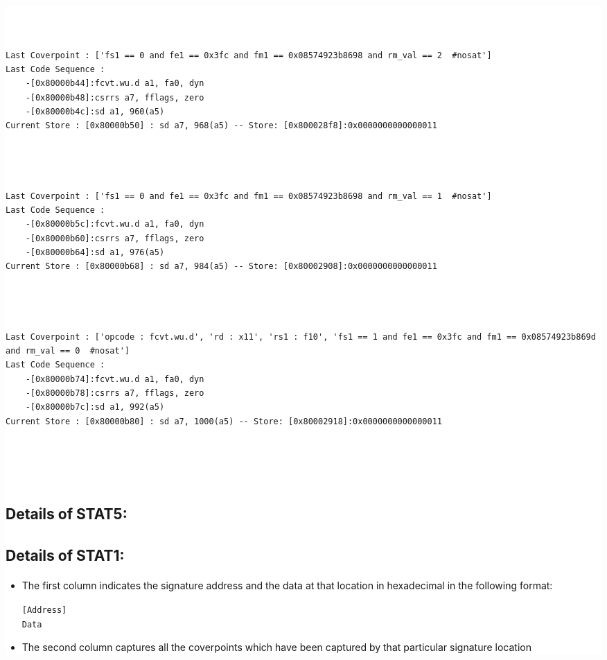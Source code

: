 ```



Last Coverpoint : ['fs1 == 0 and fe1 == 0x3fc and fm1 == 0x08574923b8698 and rm_val == 2  #nosat']
Last Code Sequence : 
	-[0x80000b44]:fcvt.wu.d a1, fa0, dyn
	-[0x80000b48]:csrrs a7, fflags, zero
	-[0x80000b4c]:sd a1, 960(a5)
Current Store : [0x80000b50] : sd a7, 968(a5) -- Store: [0x800028f8]:0x0000000000000011




Last Coverpoint : ['fs1 == 0 and fe1 == 0x3fc and fm1 == 0x08574923b8698 and rm_val == 1  #nosat']
Last Code Sequence : 
	-[0x80000b5c]:fcvt.wu.d a1, fa0, dyn
	-[0x80000b60]:csrrs a7, fflags, zero
	-[0x80000b64]:sd a1, 976(a5)
Current Store : [0x80000b68] : sd a7, 984(a5) -- Store: [0x80002908]:0x0000000000000011




Last Coverpoint : ['opcode : fcvt.wu.d', 'rd : x11', 'rs1 : f10', 'fs1 == 1 and fe1 == 0x3fc and fm1 == 0x08574923b869d and rm_val == 0  #nosat']
Last Code Sequence : 
	-[0x80000b74]:fcvt.wu.d a1, fa0, dyn
	-[0x80000b78]:csrrs a7, fflags, zero
	-[0x80000b7c]:sd a1, 992(a5)
Current Store : [0x80000b80] : sd a7, 1000(a5) -- Store: [0x80002918]:0x0000000000000011





```

## Details of STAT5:



## Details of STAT1:

- The first column indicates the signature address and the data at that location in hexadecimal in the following format: 
  ```
  [Address]
  Data
  ```

- The second column captures all the coverpoints which have been captured by that particular signature location
